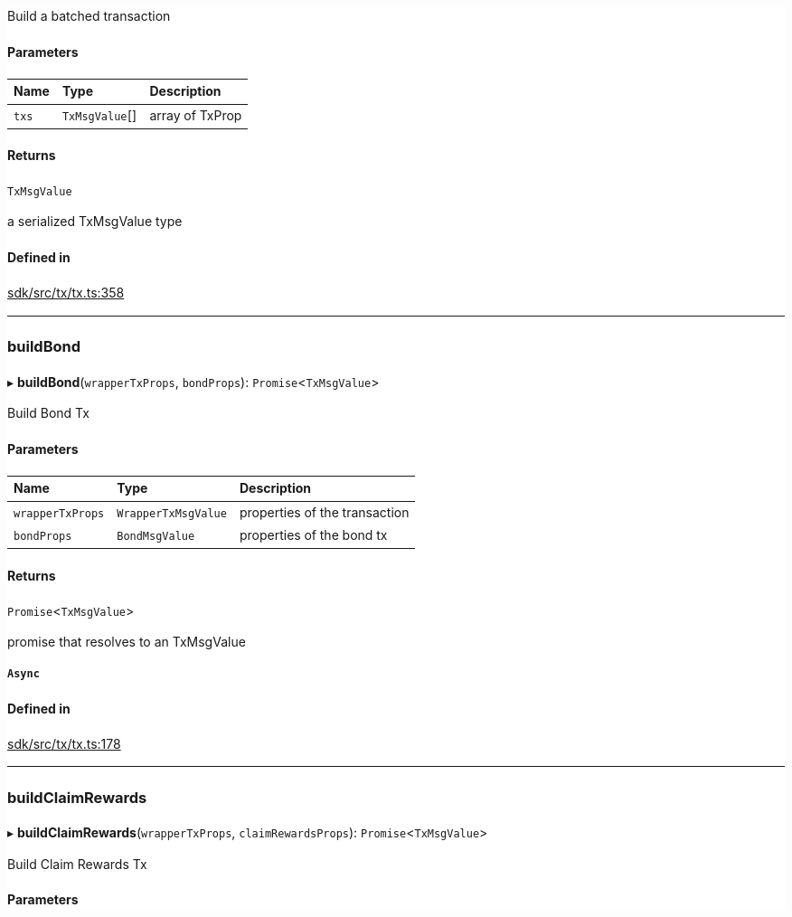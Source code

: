 Build a batched transaction

#### Parameters

| Name | Type | Description |
| :------ | :------ | :------ |
| `txs` | `TxMsgValue`[] | array of TxProp |

#### Returns

`TxMsgValue`

a serialized TxMsgValue type

#### Defined in

[sdk/src/tx/tx.ts:358](https://github.com/anoma/namada-interface/blob/401d05c2b27f843316f882bbde6378581bdf06a9/packages/sdk/src/tx/tx.ts#L358)

___

### buildBond

▸ **buildBond**(`wrapperTxProps`, `bondProps`): `Promise`\<`TxMsgValue`\>

Build Bond Tx

#### Parameters

| Name | Type | Description |
| :------ | :------ | :------ |
| `wrapperTxProps` | `WrapperTxMsgValue` | properties of the transaction |
| `bondProps` | `BondMsgValue` | properties of the bond tx |

#### Returns

`Promise`\<`TxMsgValue`\>

promise that resolves to an TxMsgValue

**`Async`**

#### Defined in

[sdk/src/tx/tx.ts:178](https://github.com/anoma/namada-interface/blob/401d05c2b27f843316f882bbde6378581bdf06a9/packages/sdk/src/tx/tx.ts#L178)

___

### buildClaimRewards

▸ **buildClaimRewards**(`wrapperTxProps`, `claimRewardsProps`): `Promise`\<`TxMsgValue`\>

Build Claim Rewards Tx

#### Parameters
